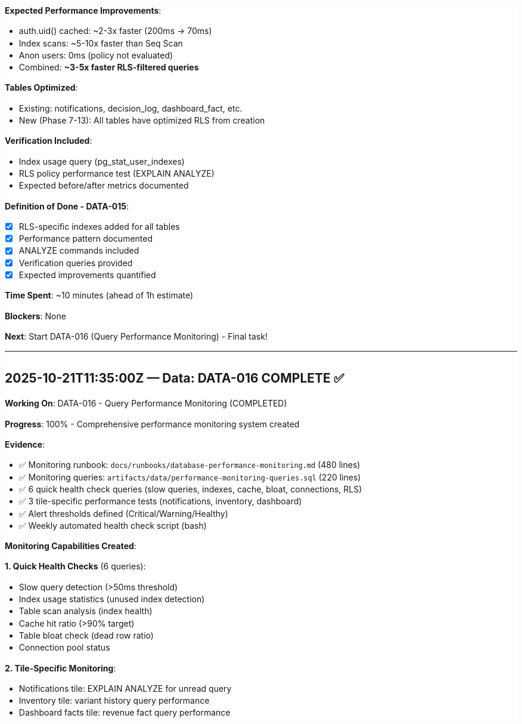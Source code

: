 **Expected Performance Improvements**:
- auth.uid() cached: ~2-3x faster (200ms → 70ms)
- Index scans: ~5-10x faster than Seq Scan
- Anon users: 0ms (policy not evaluated)
- Combined: **~3-5x faster RLS-filtered queries**

**Tables Optimized**:
- Existing: notifications, decision_log, dashboard_fact, etc.
- New (Phase 7-13): All tables have optimized RLS from creation

**Verification Included**:
- Index usage query (pg_stat_user_indexes)
- RLS policy performance test (EXPLAIN ANALYZE)
- Expected before/after metrics documented

**Definition of Done - DATA-015**:
- [x] RLS-specific indexes added for all tables
- [x] Performance pattern documented
- [x] ANALYZE commands included
- [x] Verification queries provided
- [x] Expected improvements quantified

**Time Spent**: ~10 minutes (ahead of 1h estimate)

**Blockers**: None

**Next**: Start DATA-016 (Query Performance Monitoring) - Final task!

---

## 2025-10-21T11:35:00Z — Data: DATA-016 COMPLETE ✅

**Working On**: DATA-016 - Query Performance Monitoring (COMPLETED)

**Progress**: 100% - Comprehensive performance monitoring system created

**Evidence**:
- ✅ Monitoring runbook: `docs/runbooks/database-performance-monitoring.md` (480 lines)
- ✅ Monitoring queries: `artifacts/data/performance-monitoring-queries.sql` (220 lines)
- ✅ 6 quick health check queries (slow queries, indexes, cache, bloat, connections, RLS)
- ✅ 3 tile-specific performance tests (notifications, inventory, dashboard)
- ✅ Alert thresholds defined (Critical/Warning/Healthy)
- ✅ Weekly automated health check script (bash)

**Monitoring Capabilities Created**:

**1. Quick Health Checks** (6 queries):
- Slow query detection (>50ms threshold)
- Index usage statistics (unused index detection)
- Table scan analysis (index health)
- Cache hit ratio (>90% target)
- Table bloat check (dead row ratio)
- Connection pool status

**2. Tile-Specific Monitoring**:
- Notifications tile: EXPLAIN ANALYZE for unread query
- Inventory tile: variant history query performance
- Dashboard facts tile: revenue fact query performance
